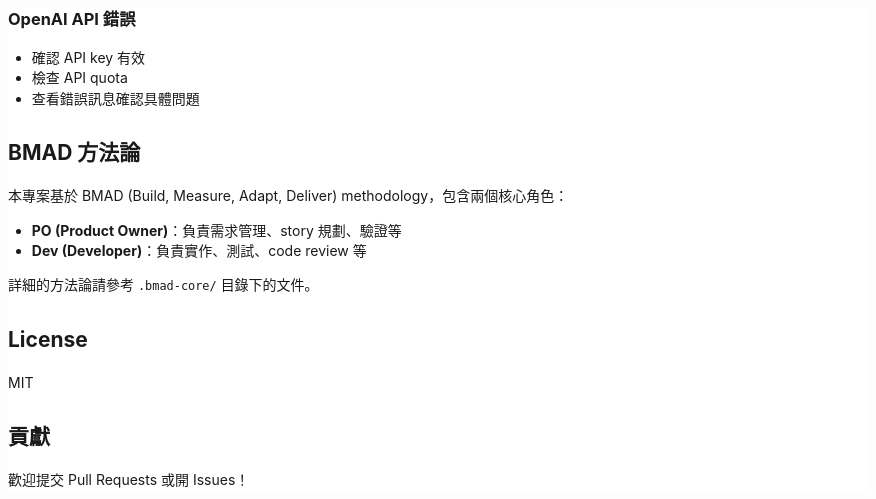 ### OpenAI API 錯誤
- 確認 API key 有效
- 檢查 API quota
- 查看錯誤訊息確認具體問題

## BMAD 方法論

本專案基於 BMAD (Build, Measure, Adapt, Deliver) methodology，包含兩個核心角色：

- **PO (Product Owner)**：負責需求管理、story 規劃、驗證等
- **Dev (Developer)**：負責實作、測試、code review 等

詳細的方法論請參考 `.bmad-core/` 目錄下的文件。

## License

MIT

## 貢獻

歡迎提交 Pull Requests 或開 Issues！

